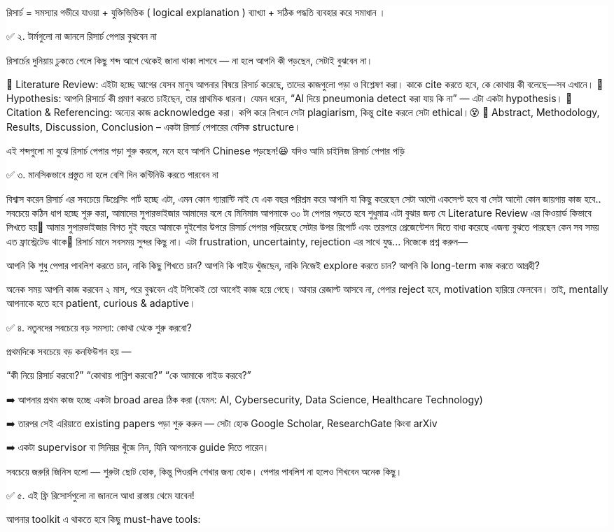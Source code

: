 রিসার্চ = সমস্যার গভীরে যাওয়া + যুক্তিভিত্তিক ( logical explanation )  ব্যাখ্যা + সঠিক পদ্ধতি ব্যবহার করে সমাধান ।

✅ ২. টার্মগুলো না জানলে রিসার্চ পেপার বুঝবেন না

রিসার্চের দুনিয়ায় ঢুকতে গেলে কিছু শব্দ আগে থেকেই জানা থাকা লাগবে — না হলে আপনি কী পড়ছেন, সেটাই বুঝবেন না।

🔹 Literature Review: এইটা হচ্ছে আগের যেসব মানুষ আপনার বিষয়ে রিসার্চ করেছে, তাদের কাজগুলো পড়া ও বিশ্লেষণ করা। কাকে cite করতে হবে, কে কোথায় কী বলেছে—সব এখানে।
🔹 Hypothesis: আপনি রিসার্চে কী প্রমাণ করতে চাইছেন, তার প্রাথমিক ধারনা। যেমন ধরেন, “AI দিয়ে pneumonia detect করা যায় কি না” — এটা একটা hypothesis।
🔹 Citation & Referencing: অন্যের কাজ acknowledge করা। কপি করে লিখলে সেটা plagiarism, কিন্তু cite করলে সেটা ethical।😵
🔹 Abstract, Methodology, Results, Discussion, Conclusion – একটা রিসার্চ পেপারের বেসিক structure।

এই শব্দগুলো না বুঝে রিসার্চ পেপার পড়া শুরু করলে, মনে হবে আপনি Chinese পড়ছেন!😆 যদিও আমি চাইনিজ রিসার্চ পেপার পড়ি

✅ ৩. মানসিকভাবে প্রস্তুত না হলে বেশি দিন কন্টিনিউ করতে পারবেন না

বিশ্বাস করেন রিসার্চ এর সবচেয়ে ডিপ্রেসিং পার্ট হচ্ছে এটা, এমন কোন গ্যারান্টি নাই যে এক বছর পরিশ্রম করে আপনি যা কিছু করেছেন সেটা আদৌ একসেপ্ট হবে বা সেটা আদৌ কোন জায়গায় কাজ হবে.. 
সবচেয়ে কঠিন ধাপ হচ্ছে শুরু করা, আমাদের সুপারভাইজার আমাদের বলে যে মিনিমাম আপনাকে ৩০ টা পেপার পড়তে হবে শুধুমাত্র এটা বুঝার জন্য যে Literature Review এর কিওয়ার্ড কিভাবে লিখতে হয়🤣 
আমার সুপারভাইজার বিগত দুই বছরে আমাকে দুইশোর উপরে রিসার্চ পেপার পড়িয়েছে সেটার উপর রিপোর্ট এবং তারপরে প্রেজেন্টেশন দিতে বাধ্য করেছে এজন্য বুঝতে পারছেন কেন সব সময় এত ফ্রাস্ট্রেটেড থাকে🤣
রিসার্চ মানে সবসময় সুন্দর কিছু না। এটা frustration, uncertainty, rejection এর সাথে যুদ্ধ... 
নিজেকে প্রশ্ন করুন—

আপনি কি শুধু পেপার পাবলিশ করতে চান, নাকি কিছু শিখতে চান?
আপনি কি গাইড খুঁজছেন, নাকি নিজেই explore করতে চান?
আপনি কি long-term কাজ করতে আগ্রহী?

অনেক সময় আপনি কাজ করবেন ২ মাস, পরে বুঝবেন এই টপিকেই তো আগেই কাজ হয়ে গেছে। আবার রেজাল্ট আসবে না, পেপার reject হবে, motivation হারিয়ে ফেলবেন। তাই, mentally আপনাকে হতে হবে patient, curious & adaptive।

✅ ৪. নতুনদের সবচেয়ে বড় সমস্যা: কোথা থেকে শুরু করবো?

প্রথমদিকে সবচেয়ে বড় কনফিউশন হয় —

“কী নিয়ে রিসার্চ করবো?”
“কোথায় পাব্লিশ করবো?”
“কে আমাকে গাইড করবে?”

➡️ আপনার প্রথম কাজ হচ্ছে একটা broad area ঠিক করা (যেমন: AI, Cybersecurity, Data Science, Healthcare Technology)

➡️ তারপর সেই এরিয়াতে existing papers পড়া শুরু করুন — সেটা হোক Google Scholar, ResearchGate কিংবা arXiv

➡️ একটা supervisor বা সিনিয়র খুঁজে নিন, যিনি আপনাকে guide দিতে পারেন।

সবচেয়ে জরুরি জিনিস হলো — শুরুটা ছোট হোক, কিন্তু পিওরলি শেখার জন্য হোক। পেপার পাবলিশ না হলেও শিখবেন অনেক কিছু।

✅ ৫. এই ফ্রি রিসোর্সগুলো না জানলে আধা রাস্তায় থেমে যাবেন!

আপনার toolkit এ থাকতে হবে কিছু must-have tools:
